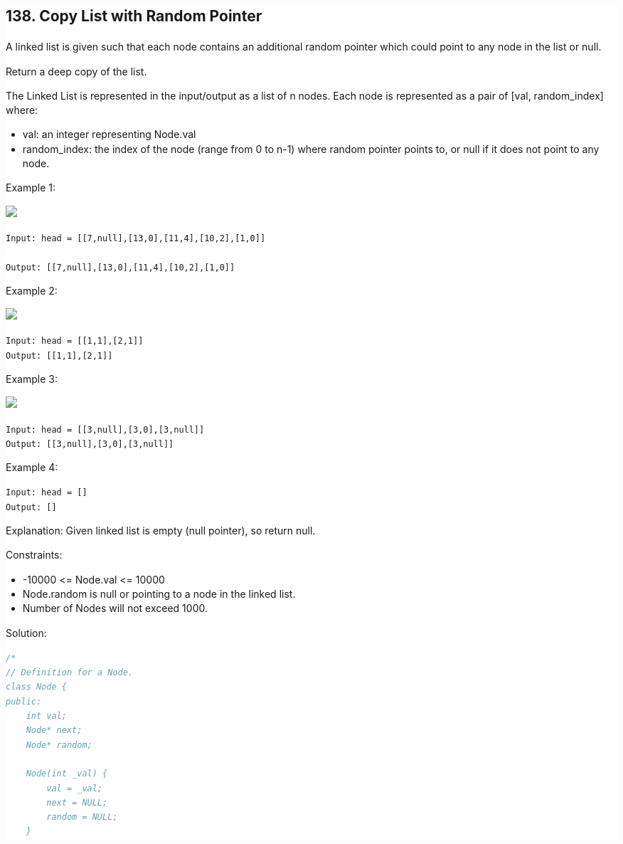 ## 138. Copy List with Random Pointer

A linked list is given such that each node contains an additional random pointer which could point to any node in the list or null.

Return a deep copy of the list.

The Linked List is represented in the input/output as a list of n nodes. Each node is represented as a pair of [val, random_index] where:

- val: an integer representing Node.val
- random_index: the index of the node (range from 0 to n-1) where random pointer points to, or null if it does not point to any node.
 

Example 1:

![](https://assets.leetcode.com/uploads/2019/12/18/e1.png)
```
Input: head = [[7,null],[13,0],[11,4],[10,2],[1,0]]

Output: [[7,null],[13,0],[11,4],[10,2],[1,0]]

```
Example 2:

![](https://assets.leetcode.com/uploads/2019/12/18/e2.png)

```
Input: head = [[1,1],[2,1]]
Output: [[1,1],[2,1]]
```
Example 3:

![](https://assets.leetcode.com/uploads/2019/12/18/e3.png)

```
Input: head = [[3,null],[3,0],[3,null]]
Output: [[3,null],[3,0],[3,null]]
```
Example 4:
```
Input: head = []
Output: []
```
Explanation: Given linked list is empty (null pointer), so return null.
 

Constraints:

- -10000 <= Node.val <= 10000
- Node.random is null or pointing to a node in the linked list.
- Number of Nodes will not exceed 1000.

Solution:
```cpp
/*
// Definition for a Node.
class Node {
public:
    int val;
    Node* next;
    Node* random;
    
    Node(int _val) {
        val = _val;
        next = NULL;
        random = NULL;
    }
```